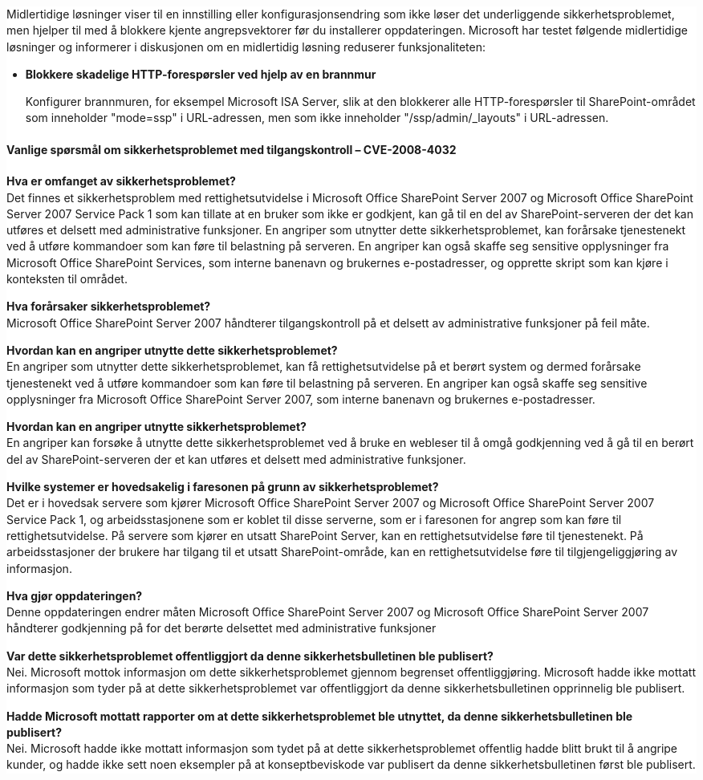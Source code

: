 Midlertidige løsninger viser til en innstilling eller konfigurasjonsendring som ikke løser det underliggende sikkerhetsproblemet, men hjelper til med å blokkere kjente angrepsvektorer før du installerer oppdateringen. Microsoft har testet følgende midlertidige løsninger og informerer i diskusjonen om en midlertidig løsning reduserer funksjonaliteten:

  - **Blokkere skadelige HTTP-forespørsler ved hjelp av en brannmur**
    
    Konfigurer brannmuren, for eksempel Microsoft ISA Server, slik at den blokkerer alle HTTP-forespørsler til SharePoint-området som inneholder "mode=ssp" i URL-adressen, men som ikke inneholder "/ssp/admin/\_layouts" i URL-adressen.

#### Vanlige spørsmål om sikkerhetsproblemet med tilgangskontroll – CVE-2008-4032

**Hva er omfanget av sikkerhetsproblemet?**    
Det finnes et sikkerhetsproblem med rettighetsutvidelse i Microsoft Office SharePoint Server 2007 og Microsoft Office SharePoint Server 2007 Service Pack 1 som kan tillate at en bruker som ikke er godkjent, kan gå til en del av SharePoint-serveren der det kan utføres et delsett med administrative funksjoner. En angriper som utnytter dette sikkerhetsproblemet, kan forårsake tjenestenekt ved å utføre kommandoer som kan føre til belastning på serveren. En angriper kan også skaffe seg sensitive opplysninger fra Microsoft Office SharePoint Services, som interne banenavn og brukernes e-postadresser, og opprette skript som kan kjøre i konteksten til området.

**Hva forårsaker sikkerhetsproblemet?**    
Microsoft Office SharePoint Server 2007 håndterer tilgangskontroll på et delsett av administrative funksjoner på feil måte.

**Hvordan kan en angriper utnytte dette sikkerhetsproblemet?**    
En angriper som utnytter dette sikkerhetsproblemet, kan få rettighetsutvidelse på et berørt system og dermed forårsake tjenestenekt ved å utføre kommandoer som kan føre til belastning på serveren. En angriper kan også skaffe seg sensitive opplysninger fra Microsoft Office SharePoint Server 2007, som interne banenavn og brukernes e-postadresser.

**Hvordan kan en angriper utnytte sikkerhetsproblemet?**    
En angriper kan forsøke å utnytte dette sikkerhetsproblemet ved å bruke en webleser til å omgå godkjenning ved å gå til en berørt del av SharePoint-serveren der et kan utføres et delsett med administrative funksjoner.

**Hvilke systemer er hovedsakelig i faresonen på grunn av sikkerhetsproblemet?**    
Det er i hovedsak servere som kjører Microsoft Office SharePoint Server 2007 og Microsoft Office SharePoint Server 2007 Service Pack 1, og arbeidsstasjonene som er koblet til disse serverne, som er i faresonen for angrep som kan føre til rettighetsutvidelse. På servere som kjører en utsatt SharePoint Server, kan en rettighetsutvidelse føre til tjenestenekt. På arbeidsstasjoner der brukere har tilgang til et utsatt SharePoint-område, kan en rettighetsutvidelse føre til tilgjengeliggjøring av informasjon.

**Hva gjør oppdateringen?**    
Denne oppdateringen endrer måten Microsoft Office SharePoint Server 2007 og Microsoft Office SharePoint Server 2007 håndterer godkjenning på for det berørte delsettet med administrative funksjoner

**Var dette sikkerhetsproblemet offentliggjort da denne sikkerhetsbulletinen ble publisert?**    
Nei. Microsoft mottok informasjon om dette sikkerhetsproblemet gjennom begrenset offentliggjøring. Microsoft hadde ikke mottatt informasjon som tyder på at dette sikkerhetsproblemet var offentliggjort da denne sikkerhetsbulletinen opprinnelig ble publisert.

**Hadde Microsoft mottatt rapporter om at dette sikkerhetsproblemet ble utnyttet, da denne sikkerhetsbulletinen ble publisert?**    
Nei. Microsoft hadde ikke mottatt informasjon som tydet på at dette sikkerhetsproblemet offentlig hadde blitt brukt til å angripe kunder, og hadde ikke sett noen eksempler på at konseptbeviskode var publisert da denne sikkerhetsbulletinen først ble publisert.

